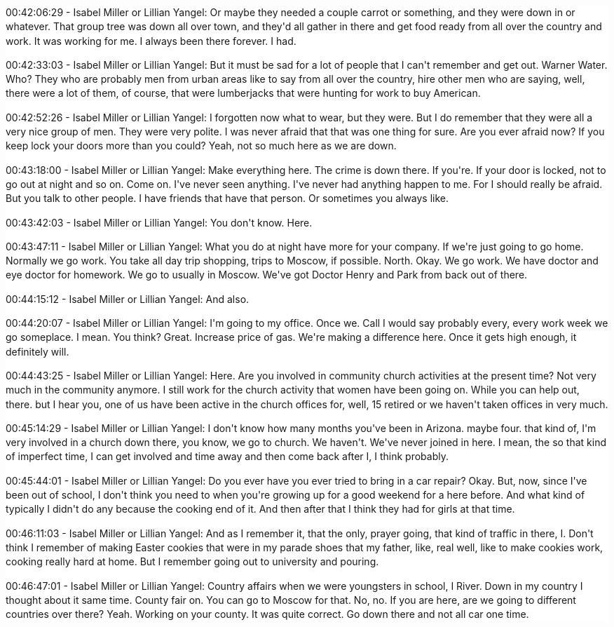 00:42:06:29 - Isabel Miller or Lillian Yangel: Or maybe they needed a couple carrot or something, and they were down in or whatever. That group tree was down all over town, and they'd all gather in there and get food ready from all over the country and work. It was working for me. I always been there forever. I had.

00:42:33:03 - Isabel Miller or Lillian Yangel: But it must be sad for a lot of people that I can't remember and get out. Warner Water. Who? They who are probably men from urban areas like to say from all over the country, hire other men who are saying, well, there were a lot of them, of course, that were lumberjacks that were hunting for work to buy American.

00:42:52:26 - Isabel Miller or Lillian Yangel: I forgotten now what to wear, but they were. But I do remember that they were all a very nice group of men. They were very polite. I was never afraid that that was one thing for sure. Are you ever afraid now? If you keep lock your doors more than you could? Yeah, not so much here as we are down.

00:43:18:00 - Isabel Miller or Lillian Yangel: Make everything here. The crime is down there. If you're. If your door is locked, not to go out at night and so on. Come on. I've never seen anything. I've never had anything happen to me. For I should really be afraid. But you talk to other people. I have friends that have that person. Or sometimes you always like.

00:43:42:03 - Isabel Miller or Lillian Yangel: You don't know. Here.

00:43:47:11 - Isabel Miller or Lillian Yangel: What you do at night have more for your company. If we're just going to go home. Normally we go work. You take all day trip shopping, trips to Moscow, if possible. North. Okay. We go work. We have doctor and eye doctor for homework. We go to usually in Moscow. We've got Doctor Henry and Park from back out of there.

00:44:15:12 - Isabel Miller or Lillian Yangel: And also.

00:44:20:07 - Isabel Miller or Lillian Yangel: I'm going to my office. Once we. Call I would say probably every, every work week we go someplace. I mean. You think? Great. Increase price of gas. We're making a difference here. Once it gets high enough, it definitely will.

00:44:43:25 - Isabel Miller or Lillian Yangel: Here. Are you involved in community church activities at the present time? Not very much in the community anymore. I still work for the church activity that women have been going on. While you can help out, there. but I hear you, one of us have been active in the church offices for, well, 15 retired or we haven't taken offices in very much.

00:45:14:29 - Isabel Miller or Lillian Yangel: I don't know how many months you've been in Arizona. maybe four. that kind of, I'm very involved in a church down there, you know, we go to church. We haven't. We've never joined in here. I mean, the so that kind of imperfect time, I can get involved and time away and then come back after I, I think probably.

00:45:44:01 - Isabel Miller or Lillian Yangel: Do you ever have you ever tried to bring in a car repair? Okay. But, now, since I've been out of school, I don't think you need to when you're growing up for a good weekend for a here before. And what kind of typically I didn't do any because the cooking end of it. And then after that I think they had for girls at that time.

00:46:11:03 - Isabel Miller or Lillian Yangel: And as I remember it, that the only, prayer going, that kind of traffic in there, I. Don't think I remember of making Easter cookies that were in my parade shoes that my father, like, real well, like to make cookies work, cooking really hard at home. But I remember going out to university and pouring.

00:46:47:01 - Isabel Miller or Lillian Yangel: Country affairs when we were youngsters in school, I River. Down in my country I thought about it same time. County fair on. You can go to Moscow for that. No, no. If you are here, are we going to different countries over there? Yeah. Working on your county. It was quite correct. Go down there and not all car one time.
